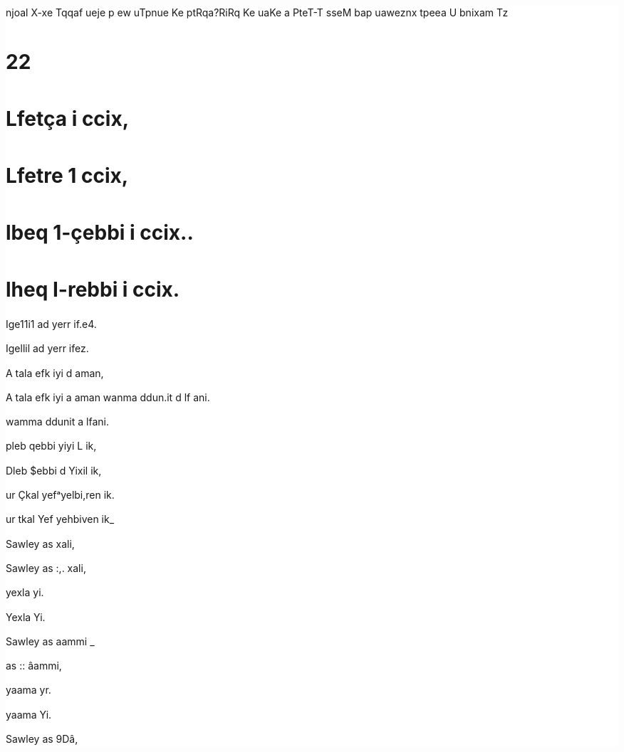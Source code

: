 <unk>njoal X-xe Tqqaf</unk>
<unk>ueje p ew</unk>
<unk>uTpnue Ke ptRqa?RiRq Ke</unk>
<unk>uaKe a</unk>
<unk>PteT-T sseM bap uaweznx</unk>
<unk>tpeea U bnixam</unk>
<unk>Tz</unk>
# 22

# Lfetça i ccix,

# Lfetre 1 ccix,

# lbeq 1-çebbi i ccix..

# lheq I-rebbi i ccix.

<unk>Ige11i1 ad yerr if.e4.</unk>

<unk>Igellil ad yerr ifez.</unk>

<unk>A tala efk iyi d aman,</unk>

<unk>A tala efk iyi a aman wanma ddun.it d lf ani.</unk>

<unk>wamma ddunit a lfani.</unk>

<unk>pleb qebbi yiyi L ik,</unk>

<unk>Dleb $ebbi d Yixil ik,</unk>

<unk>ur Çkal yefᵃyelbi,ren ik.</unk>

<unk>ur tkal Yef yehbiven ik_</unk>

<unk>Sawley as xali,</unk>

<unk>Sawley as :,. xali,</unk>

<unk>yexla yi.</unk>

<unk>Yexla Yi.</unk>

<unk>Sawley as aammi _</unk>

<unk>as :: âammi,</unk>

<unk>yaama yr.</unk>

<unk>yaama Yi.</unk>

<unk>Sawley as 9Dâ,</unk>
